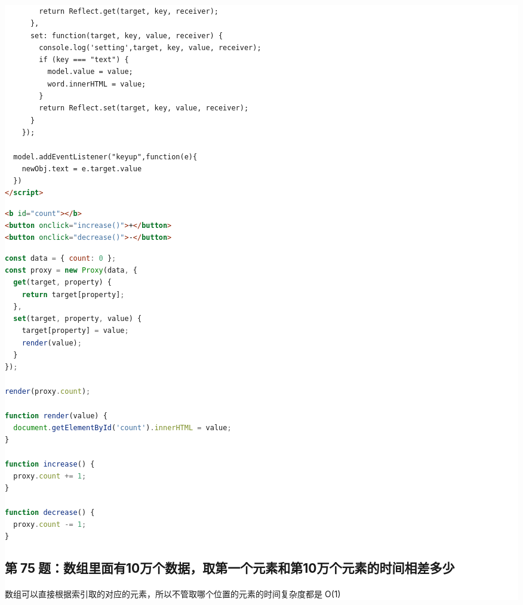 ```html
        return Reflect.get(target, key, receiver);
      },
      set: function(target, key, value, receiver) {
        console.log('setting',target, key, value, receiver);
        if (key === "text") {
          model.value = value;
          word.innerHTML = value;
        }
        return Reflect.set(target, key, value, receiver);
      }
    });

  model.addEventListener("keyup",function(e){
    newObj.text = e.target.value
  })
</script>
```

```html
<b id="count"></b>
<button onclick="increase()">+</button>
<button onclick="decrease()">-</button>
```
```js
const data = { count: 0 };
const proxy = new Proxy(data, {
  get(target, property) {
    return target[property];
  },
  set(target, property, value) {
    target[property] = value;
    render(value);
  }
});

render(proxy.count);

function render(value) {
  document.getElementById('count').innerHTML = value;
}

function increase() {
  proxy.count += 1;
}

function decrease() {
  proxy.count -= 1; 
}
```


## 第 75 题：数组里面有10万个数据，取第一个元素和第10万个元素的时间相差多少
数组可以直接根据索引取的对应的元素，所以不管取哪个位置的元素的时间复杂度都是 O(1)
